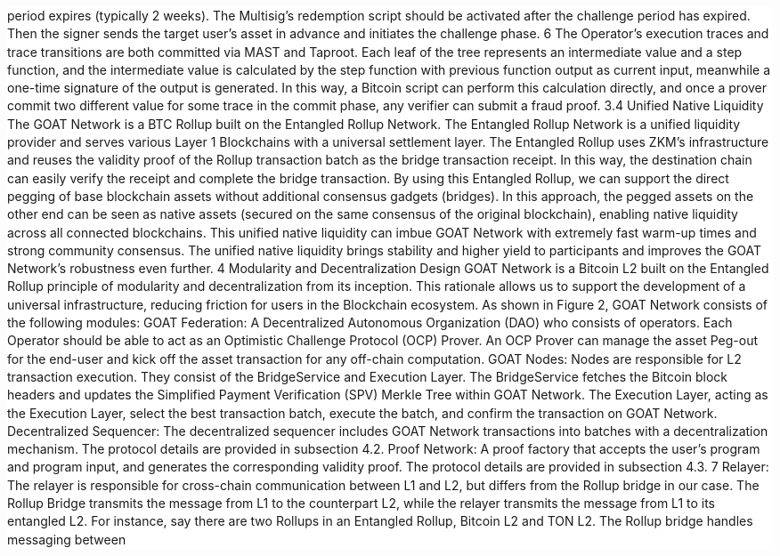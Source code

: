 period expires (typically 2 weeks). The Multisig’s redemption script should be activated after the
challenge period has expired. Then the signer sends the target user’s asset in advance and initiates
the challenge phase.
6
The Operator’s execution traces and trace transitions are both committed via MAST and Taproot.
Each leaf of the tree represents an intermediate value and a step function, and the intermediate value
is calculated by the step function with previous function output as current input, meanwhile a one-time
signature of the output is generated. In this way, a Bitcoin script can perform this calculation directly,
and once a prover commit two different value for some trace in the commit phase, any verifier can
submit a fraud proof.
3.4 Unified Native Liquidity
The GOAT Network is a BTC Rollup built on the Entangled Rollup Network. The Entangled Rollup
Network is a unified liquidity provider and serves various Layer 1 Blockchains with a universal settlement
layer.
The Entangled Rollup uses ZKM’s infrastructure and reuses the validity proof of the Rollup transaction
batch as the bridge transaction receipt. In this way, the destination chain can easily verify the receipt
and complete the bridge transaction. By using this Entangled Rollup, we can support the direct pegging
of base blockchain assets without additional consensus gadgets (bridges). In this approach, the pegged
assets on the other end can be seen as native assets (secured on the same consensus of the original
blockchain), enabling native liquidity across all connected blockchains. This unified native liquidity
can imbue GOAT Network with extremely fast warm-up times and strong community consensus. The
unified native liquidity brings stability and higher yield to participants and improves the GOAT Network’s
robustness even further.
4 Modularity and Decentralization Design
GOAT Network is a Bitcoin L2 built on the Entangled Rollup principle of modularity and decentralization
from its inception. This rationale allows us to support the development of a universal infrastructure,
reducing friction for users in the Blockchain ecosystem. As shown in Figure 2, GOAT Network consists
of the following modules:
GOAT Federation: A Decentralized Autonomous Organization (DAO) who consists of operators. Each
Operator should be able to act as an Optimistic Challenge Protocol (OCP) Prover. An OCP Prover
can manage the asset Peg-out for the end-user and kick off the asset transaction for any off-chain
computation.
GOAT Nodes: Nodes are responsible for L2 transaction execution. They consist of the BridgeService
and Execution Layer. The BridgeService fetches the Bitcoin block headers and updates the Simplified
Payment Verification (SPV) Merkle Tree within GOAT Network. The Execution Layer, acting as the
Execution Layer, select the best transaction batch, execute the batch, and confirm the transaction on
GOAT Network.
Decentralized Sequencer: The decentralized sequencer includes GOAT Network transactions into
batches with a decentralization mechanism. The protocol details are provided in subsection 4.2.
Proof Network: A proof factory that accepts the user’s program and program input, and generates
the corresponding validity proof. The protocol details are provided in subsection 4.3.
7
Relayer: The relayer is responsible for cross-chain communication between L1 and L2, but differs from
the Rollup bridge in our case. The Rollup Bridge transmits the message from L1 to the counterpart L2,
while the relayer transmits the message from L1 to its entangled L2. For instance, say there are two
Rollups in an Entangled Rollup, Bitcoin L2 and TON L2. The Rollup bridge handles messaging between
